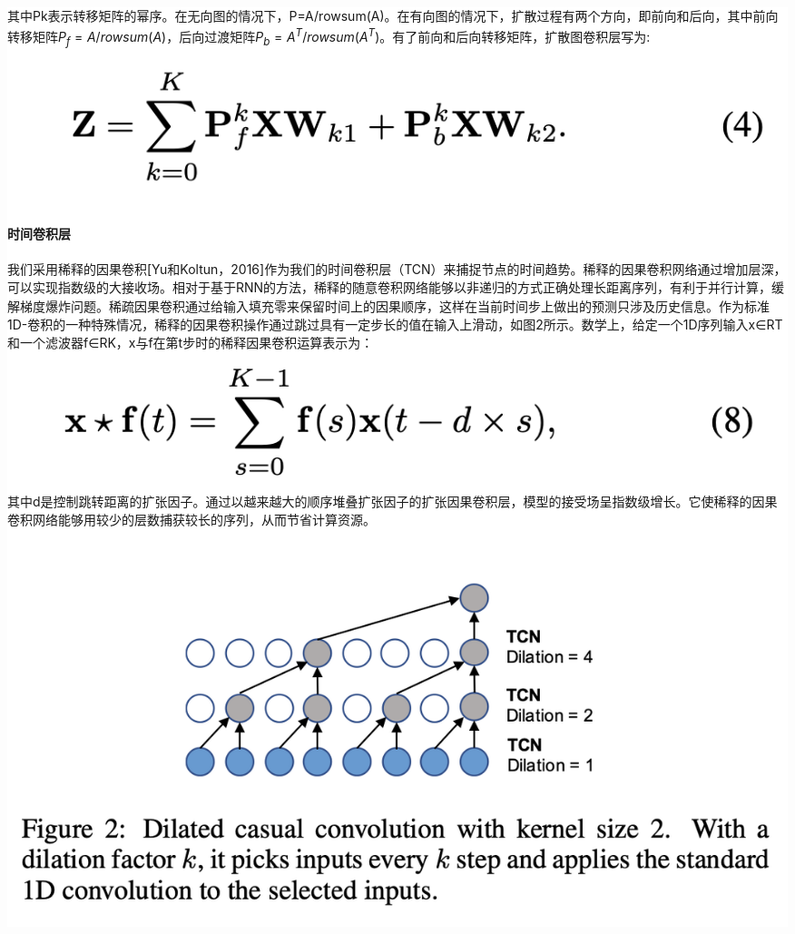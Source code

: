 其中Pk表示转移矩阵的幂序。在无向图的情况下，P=A/rowsum(A)。在有向图的情况下，扩散过程有两个方向，即前向和后向，其中前向转移矩阵$P_f=A/rowsum(A)$，后向过渡矩阵$P_b=A^T/rowsum(A^T)$。有了前向和后向转移矩阵，扩散图卷积层写为:
![](images/eq4.png)

#### 时间卷积层
我们采用稀释的因果卷积[Yu和Koltun，2016]作为我们的时间卷积层（TCN）来捕捉节点的时间趋势。稀释的因果卷积网络通过增加层深，可以实现指数级的大接收场。相对于基于RNN的方法，稀释的随意卷积网络能够以非递归的方式正确处理长距离序列，有利于并行计算，缓解梯度爆炸问题。稀疏因果卷积通过给输入填充零来保留时间上的因果顺序，这样在当前时间步上做出的预测只涉及历史信息。作为标准1D-卷积的一种特殊情况，稀释的因果卷积操作通过跳过具有一定步长的值在输入上滑动，如图2所示。数学上，给定一个1D序列输入x∈RT和一个滤波器f∈RK，x与f在第t步时的稀释因果卷积运算表示为：
![](images/eq8.png)
其中d是控制跳转距离的扩张因子。通过以越来越大的顺序堆叠扩张因子的扩张因果卷积层，模型的接受场呈指数级增长。它使稀释的因果卷积网络能够用较少的层数捕获较长的序列，从而节省计算资源。
![](images/fig2.png)
